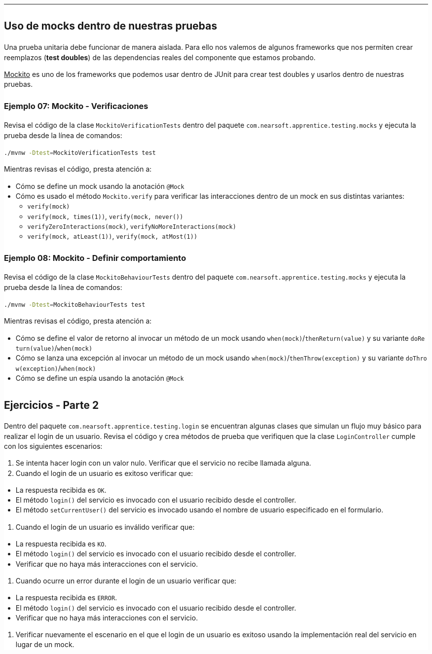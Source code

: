 
---

## Uso de mocks dentro de nuestras pruebas

Una prueba unitaria debe funcionar de manera aislada. Para ello nos valemos de algunos frameworks que nos permiten crear reemplazos (**test doubles**) de las dependencias reales del componente que estamos probando.

[Mockito](http://site.mockito.org/) es uno de los frameworks que podemos usar dentro de JUnit para crear test doubles y usarlos dentro de nuestras pruebas.

### Ejemplo 07: Mockito - Verificaciones

Revisa el código de la clase `MockitoVerificationTests` dentro del paquete `com.nearsoft.apprentice.testing.mocks` y ejecuta la prueba desde la línea de comandos:

```bash
./mvnw -Dtest=MockitoVerificationTests test
```

Mientras revisas el código, presta atención a:
- Cómo se define un mock usando la anotación `@Mock`
- Cómo es usado el método `Mockito.verify` para verificar las interacciones dentro de un mock en sus distintas variantes:
  - `verify(mock)`
  - `verify(mock, times(1))`, `verify(mock, never())`
  - `verifyZeroInteractions(mock)`, `verifyNoMoreInteractions(mock)`
  - `verify(mock, atLeast(1))`, `verify(mock, atMost(1))`

### Ejemplo 08: Mockito - Definir comportamiento

Revisa el código de la clase `MockitoBehaviourTests` dentro del paquete `com.nearsoft.apprentice.testing.mocks` y ejecuta la prueba desde la línea de comandos:

```bash
./mvnw -Dtest=MockitoBehaviourTests test
```

Mientras revisas el código, presta atención a:
- Cómo se define el valor de retorno al invocar un método de un mock usando `when(mock)`/`thenReturn(value)` y su variante `doReturn(value)`/`when(mock)`
- Cómo se lanza una excepción al invocar un método de un mock usando `when(mock)`/`thenThrow(exception)` y su variante `doThrow(exception)`/`when(mock)`
- Cómo se define un espía usando la anotación `@Mock`

## Ejercicios - Parte 2

Dentro del paquete `com.nearsoft.apprentice.testing.login` se encuentran algunas clases que simulan un flujo muy básico para realizar el login de un usuario. Revisa el código y crea métodos de prueba que verifiquen que la clase `LoginController` cumple con los siguientes escenarios:

1. Se intenta hacer login con un valor nulo. Verificar que el servicio no recibe llamada alguna.
1. Cuando el login de un usuario es exitoso verificar que:
  - La respuesta recibida es `OK`.
  - El método `login()` del servicio es invocado con el usuario recibido desde el controller.
  - El método `setCurrentUser()` del servicio es invocado usando el nombre de usuario especificado en el formulario.
1. Cuando el login de un usuario es inválido verificar que:
  - La respuesta recibida es `KO`.
  - El método `login()` del servicio es invocado con el usuario recibido desde el controller.
  - Verificar que no haya más interacciones con el servicio.
1. Cuando ocurre un error durante el login de un usuario verificar que:
  - La respuesta recibida es `ERROR`.
  - El método `login()` del servicio es invocado con el usuario recibido desde el controller.
  - Verificar que no haya más interacciones con el servicio.
1. Verificar nuevamente el escenario en el que el login de un usuario es exitoso usando la implementación real del servicio en lugar de un mock.